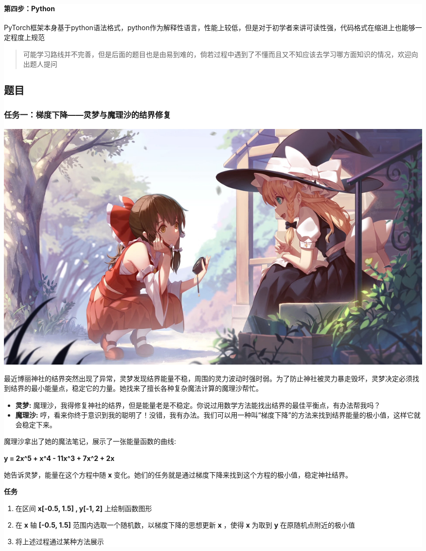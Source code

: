 #### 第四步：Python

PyTorch框架本身基于python语法格式，python作为解释性语言，性能上较低，但是对于初学者来讲可读性强，代码格式在缩进上也能够一定程度上规范

>可能学习路线并不完善，但是后面的题目也是由易到难的，倘若过程中遇到了不懂而且又不知应该去学习哪方面知识的情况，欢迎向出题人提问

## 题目

### 任务一：梯度下降——灵梦与魔理沙的结界修复

![](assets/Reimu_and_Marisa.png)

最近博丽神社的结界突然出现了异常，灵梦发现结界能量不稳，周围的灵力波动时强时弱。为了防止神社被灵力暴走毁坏，灵梦决定必须找到结界的最小能量点，稳定它的力量。她找来了擅长各种复杂魔法计算的魔理沙帮忙。

- **灵梦:** 魔理沙，我得修复神社的结界，但是能量老是不稳定。你说过用数学方法能找出结界的最佳平衡点，有办法帮我吗？
- **魔理沙:** 哼，看来你终于意识到我的聪明了！没错，我有办法。我们可以用一种叫“梯度下降”的方法来找到结界能量的极小值，这样它就会稳定下来。

魔理沙拿出了她的魔法笔记，展示了一张能量函数的曲线:

**y  =  2x^5 + x^4 - 11x^3 + 7x^2 + 2x**

她告诉灵梦，能量在这个方程中随 **x** 变化。她们的任务就是通过梯度下降来找到这个方程的极小值，稳定神社结界。

**任务**

1. 在区间 **x[-0.5, 1.5] , y[-1, 2]** 上绘制函数图形

2. 在 **x** 轴 **[-0.5, 1.5]** 范围内选取一个随机数，以梯度下降的思想更新 **x** ，使得 **x** 为取到 **y** 在原随机点附近的极小值

3. 将上述过程通过某种方法展示
